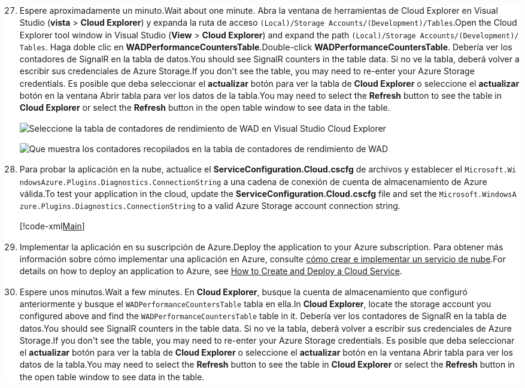 27. <span data-ttu-id="173a2-184">Espere aproximadamente un minuto.</span><span class="sxs-lookup"><span data-stu-id="173a2-184">Wait about one minute.</span></span> <span data-ttu-id="173a2-185">Abra la ventana de herramientas de Cloud Explorer en Visual Studio (**vista** > **Cloud Explorer**) y expanda la ruta de acceso `(Local)/Storage Accounts/(Development)/Tables`.</span><span class="sxs-lookup"><span data-stu-id="173a2-185">Open the Cloud Explorer tool window in Visual Studio (**View** > **Cloud Explorer**) and expand the path `(Local)/Storage Accounts/(Development)/Tables`.</span></span> <span data-ttu-id="173a2-186">Haga doble clic en **WADPerformanceCountersTable**.</span><span class="sxs-lookup"><span data-stu-id="173a2-186">Double-click **WADPerformanceCountersTable**.</span></span> <span data-ttu-id="173a2-187">Debería ver los contadores de SignalR en la tabla de datos.</span><span class="sxs-lookup"><span data-stu-id="173a2-187">You should see SignalR counters in the table data.</span></span> <span data-ttu-id="173a2-188">Si no ve la tabla, deberá volver a escribir sus credenciales de Azure Storage.</span><span class="sxs-lookup"><span data-stu-id="173a2-188">If you don't see the table, you may need to re-enter your Azure Storage credentials.</span></span> <span data-ttu-id="173a2-189">Es posible que deba seleccionar el **actualizar** botón para ver la tabla de **Cloud Explorer** o seleccione el **actualizar** botón en la ventana Abrir tabla para ver los datos de la tabla.</span><span class="sxs-lookup"><span data-stu-id="173a2-189">You may need to select the **Refresh** button to see the table in **Cloud Explorer** or select the **Refresh** button in the open table window to see data in the table.</span></span>

    ![Seleccione la tabla de contadores de rendimiento de WAD en Visual Studio Cloud Explorer](using-signalr-performance-counters-in-an-azure-web-role/_static/image11.png)

    ![Que muestra los contadores recopilados en la tabla de contadores de rendimiento de WAD](using-signalr-performance-counters-in-an-azure-web-role/_static/image12.png)

28. <span data-ttu-id="173a2-192">Para probar la aplicación en la nube, actualice el **ServiceConfiguration.Cloud.cscfg** de archivos y establecer el `Microsoft.WindowsAzure.Plugins.Diagnostics.ConnectionString` a una cadena de conexión de cuenta de almacenamiento de Azure válida.</span><span class="sxs-lookup"><span data-stu-id="173a2-192">To test your application in the cloud, update the **ServiceConfiguration.Cloud.cscfg** file and set the `Microsoft.WindowsAzure.Plugins.Diagnostics.ConnectionString` to a valid Azure Storage account connection string.</span></span>

    [!code-xml[Main](using-signalr-performance-counters-in-an-azure-web-role/samples/sample10.xml)]

29. <span data-ttu-id="173a2-193">Implementar la aplicación en su suscripción de Azure.</span><span class="sxs-lookup"><span data-stu-id="173a2-193">Deploy the application to your Azure subscription.</span></span> <span data-ttu-id="173a2-194">Para obtener más información sobre cómo implementar una aplicación en Azure, consulte [cómo crear e implementar un servicio de nube](https://docs.microsoft.com/azure/cloud-services/cloud-services-how-to-create-deploy).</span><span class="sxs-lookup"><span data-stu-id="173a2-194">For details on how to deploy an application to Azure, see [How to Create and Deploy a Cloud Service](https://docs.microsoft.com/azure/cloud-services/cloud-services-how-to-create-deploy).</span></span>

30. <span data-ttu-id="173a2-195">Espere unos minutos.</span><span class="sxs-lookup"><span data-stu-id="173a2-195">Wait a few minutes.</span></span> <span data-ttu-id="173a2-196">En **Cloud Explorer**, busque la cuenta de almacenamiento que configuró anteriormente y busque el `WADPerformanceCountersTable` tabla en ella.</span><span class="sxs-lookup"><span data-stu-id="173a2-196">In **Cloud Explorer**, locate the storage account you configured above and find the `WADPerformanceCountersTable` table in it.</span></span> <span data-ttu-id="173a2-197">Debería ver los contadores de SignalR en la tabla de datos.</span><span class="sxs-lookup"><span data-stu-id="173a2-197">You should see SignalR counters in the table data.</span></span> <span data-ttu-id="173a2-198">Si no ve la tabla, deberá volver a escribir sus credenciales de Azure Storage.</span><span class="sxs-lookup"><span data-stu-id="173a2-198">If you don't see the table, you may need to re-enter your Azure Storage credentials.</span></span> <span data-ttu-id="173a2-199">Es posible que deba seleccionar el **actualizar** botón para ver la tabla de **Cloud Explorer** o seleccione el **actualizar** botón en la ventana Abrir tabla para ver los datos de la tabla.</span><span class="sxs-lookup"><span data-stu-id="173a2-199">You may need to select the **Refresh** button to see the table in **Cloud Explorer** or select the **Refresh** button in the open table window to see data in the table.</span></span>
